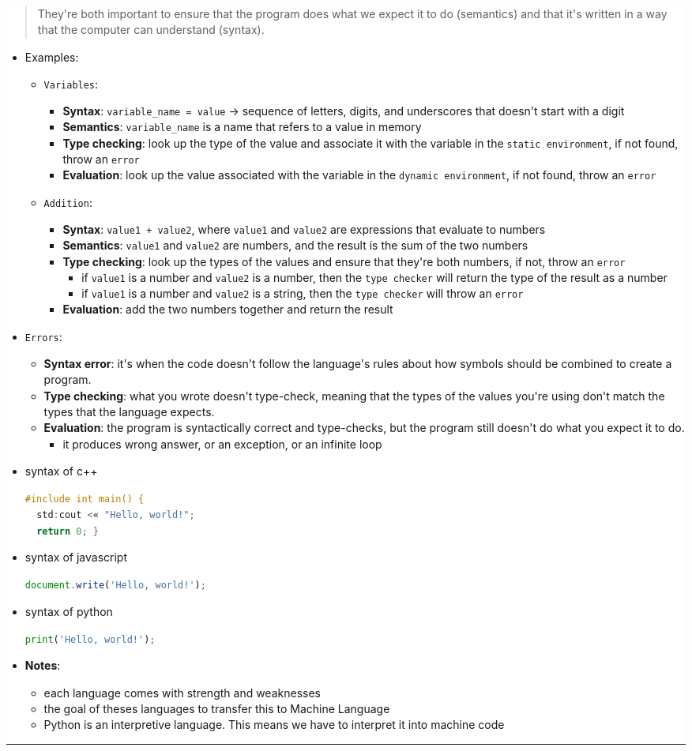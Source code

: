   > They're both important to ensure that the program does what we expect it to do (semantics) and that it's written in a way that the computer can understand (syntax).

- Examples:

  - `Variables`:

    - **Syntax**: `variable_name = value` -> sequence of letters, digits, and underscores that doesn't start with a digit
    - **Semantics**: `variable_name` is a name that refers to a value in memory
    - **Type checking**: look up the type of the value and associate it with the variable in the `static environment`, if not found, throw an `error`
    - **Evaluation**: look up the value associated with the variable in the `dynamic environment`, if not found, throw an `error`

  - `Addition`:

    - **Syntax**: `value1 + value2`, where `value1` and `value2` are expressions that evaluate to numbers
    - **Semantics**: `value1` and `value2` are numbers, and the result is the sum of the two numbers
    - **Type checking**: look up the types of the values and ensure that they're both numbers, if not, throw an `error`
      - if `value1` is a number and `value2` is a number, then the `type checker` will return the type of the result as a number
      - if `value1` is a number and `value2` is a string, then the `type checker` will throw an `error`
    - **Evaluation**: add the two numbers together and return the result

- `Errors`:

  - **Syntax error**: it's when the code doesn't follow the language's rules about how symbols should be combined to create a program.
  - **Type checking**: what you wrote doesn't type-check, meaning that the types of the values you're using don't match the types that the language expects.
  - **Evaluation**: the program is syntactically correct and type-checks, but the program still doesn't do what you expect it to do.
    - it produces wrong answer, or an exception, or an infinite loop

- syntax of c++

  ```c++
  #include int main() {
    std:cout <« "Hello, world!";
    return 0; }
  ```

- syntax of javascript

  ```js
  document.write('Hello, world!');
  ```

- syntax of python

  ```py
  print('Hello, world!');
  ```

- **Notes**:
  - each language comes with strength and weaknesses
  - the goal of theses languages to transfer this to Machine Language
  - Python is an interpretive language. This means we have to interpret it into machine code

---